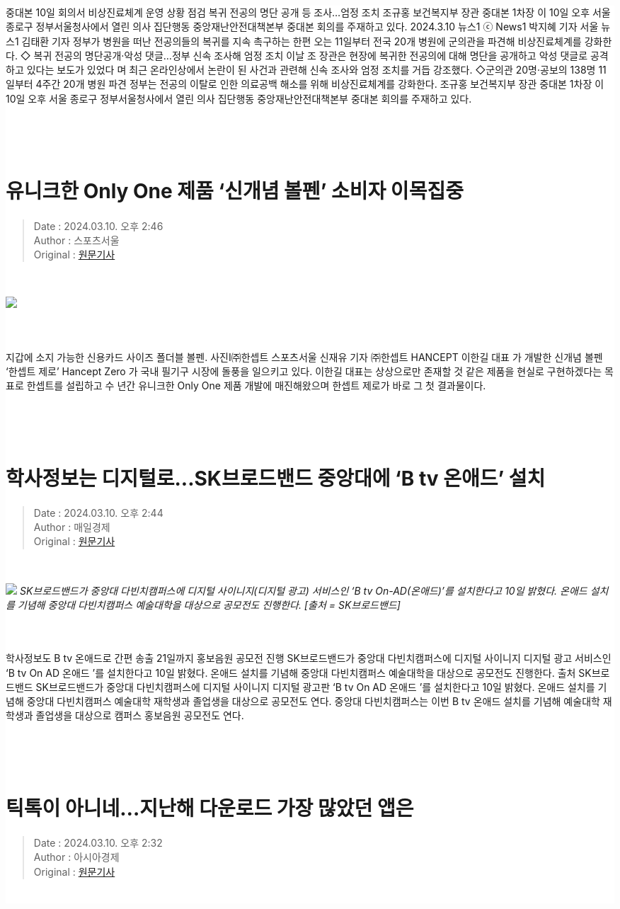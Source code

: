 중대본 10일 회의서 비상진료체계 운영 상황 점검 복귀 전공의 명단 공개 등 조사…엄정 조치 조규홍 보건복지부 장관 중대본 1차장 이 10일 오후 서울 종로구 정부서울청사에서 열린 의사 집단행동 중앙재난안전대책본부 중대본 회의를 주재하고 있다.
2024.3.10 뉴스1 ⓒ News1 박지혜 기자 서울 뉴스1 김태환 기자 정부가 병원을 떠난 전공의들의 복귀를 지속 촉구하는 한편 오는 11일부터 전국 20개 병원에 군의관을 파견해 비상진료체계를 강화한다.
◇ 복귀 전공의 명단공개·악성 댓글…정부 신속 조사해 엄정 조치 이날 조 장관은 현장에 복귀한 전공의에 대해 명단을 공개하고 악성 댓글로 공격하고 있다는 보도가 있었다 며 최근 온라인상에서 논란이 된 사건과 관련해 신속 조사와 엄정 조치를 거듭 강조했다.
◇군의관 20명·공보의 138명 11일부터 4주간 20개 병원 파견 정부는 전공의 이탈로 인한 의료공백 해소를 위해 비상진료체계를 강화한다.
조규홍 보건복지부 장관 중대본 1차장 이 10일 오후 서울 종로구 정부서울청사에서 열린 의사 집단행동 중앙재난안전대책본부 중대본 회의를 주재하고 있다.  
<br/><br/><br/>  

  
# 유니크한 Only One 제품 ‘신개념 볼펜’ 소비자 이목집중  
  
> Date : 2024.03.10. 오후 2:46  
> Author : 스포츠서울  
> Original : [원문기사](https://n.news.naver.com/mnews/article/468/0001037756?sid=105)  
<br/>  
  
<img src="https://imgnews.pstatic.net/image/468/2024/03/10/0001037756_001_20240310144608431.jpg?type=w647" id="img1"></img>  
<br/><br/>  
  
지갑에 소지 가능한 신용카드 사이즈 폴더블 볼펜.
사진Ι㈜한셉트 스포츠서울 신재유 기자 ㈜한셉트 HANCEPT 이한길 대표 가 개발한 신개념 볼펜 ‘한셉트 제로’ Hancept Zero 가 국내 필기구 시장에 돌풍을 일으키고 있다.
이한길 대표는 상상으로만 존재할 것 같은 제품을 현실로 구현하겠다는 목표로 한셉트를 설립하고 수 년간 유니크한 Only One 제품 개발에 매진해왔으며 한셉트 제로가 바로 그 첫 결과물이다.  
<br/><br/><br/>  

  
# 학사정보는 디지털로...SK브로드밴드 중앙대에 ‘B tv 온애드’ 설치  
  
> Date : 2024.03.10. 오후 2:44  
> Author : 매일경제  
> Original : [원문기사](https://n.news.naver.com/mnews/article/009/0005269861?sid=105)  
<br/>  
  
<img src="https://imgnews.pstatic.net/image/009/2024/03/10/0005269861_001_20240310144401008.jpg?type=w647" id="img1"></img><em class="img_desc"> SK브로드밴드가 중앙대 다빈치캠퍼스에 디지털 사이니지(디지털 광고) 서비스인 ‘B tv On-AD(온애드)’를 설치한다고 10일 밝혔다. 온애드 설치를 기념해 중앙대 다빈치캠퍼스 예술대학을 대상으로 공모전도 진행한다. [출처 = SK브로드밴드]</em>  
<br/><br/>  
  
학사정보도 B tv 온애드로 간편 송출 21일까지 홍보음원 공모전 진행 SK브로드밴드가 중앙대 다빈치캠퍼스에 디지털 사이니지 디지털 광고 서비스인 ‘B tv On AD 온애드 ’를 설치한다고 10일 밝혔다.
온애드 설치를 기념해 중앙대 다빈치캠퍼스 예술대학을 대상으로 공모전도 진행한다.
출처 SK브로드밴드 SK브로드밴드가 중앙대 다빈치캠퍼스에 디지털 사이니지 디지털 광고판 ‘B tv On AD 온애드 ’를 설치한다고 10일 밝혔다.
온애드 설치를 기념해 중앙대 다빈치캠퍼스 예술대학 재학생과 졸업생을 대상으로 공모전도 연다.
중앙대 다빈치캠퍼스는 이번 B tv 온애드 설치를 기념해 예술대학 재학생과 졸업생을 대상으로 캠퍼스 홍보음원 공모전도 연다.  
<br/><br/><br/>  

  
# 틱톡이 아니네…지난해 다운로드 가장 많았던 앱은  
  
> Date : 2024.03.10. 오후 2:32  
> Author : 아시아경제  
> Original : [원문기사](https://n.news.naver.com/mnews/article/277/0005390080?sid=105)  
<br/>  
  